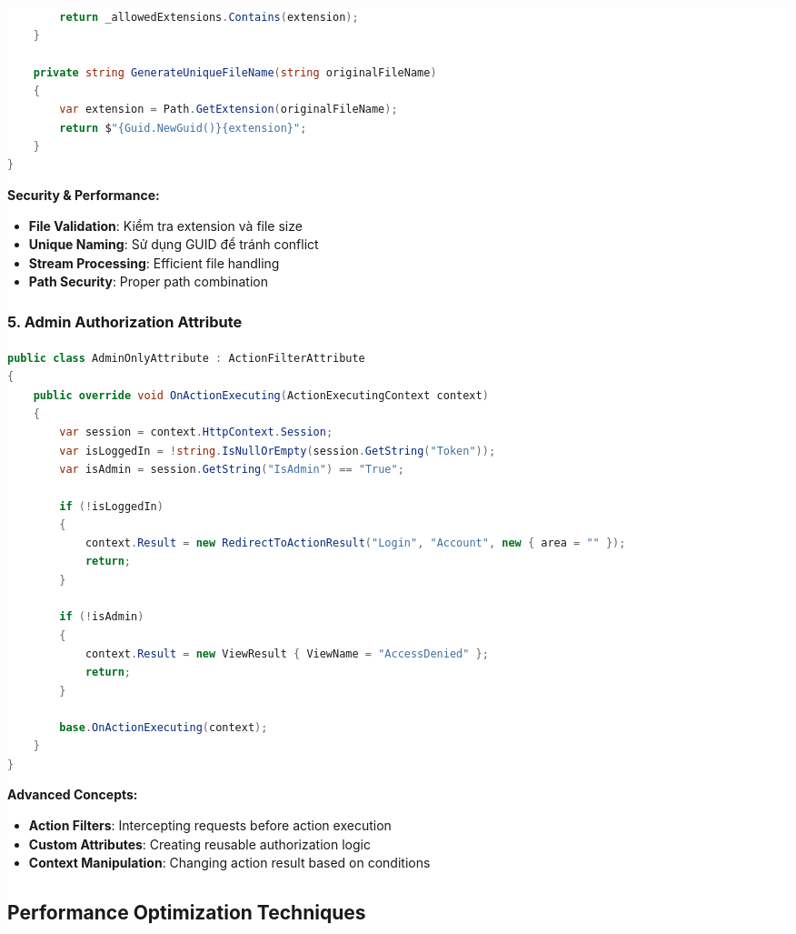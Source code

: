```csharp
        return _allowedExtensions.Contains(extension);
    }

    private string GenerateUniqueFileName(string originalFileName)
    {
        var extension = Path.GetExtension(originalFileName);
        return $"{Guid.NewGuid()}{extension}";
    }
}
```

**Security & Performance:**
- **File Validation**: Kiểm tra extension và file size
- **Unique Naming**: Sử dụng GUID để tránh conflict
- **Stream Processing**: Efficient file handling
- **Path Security**: Proper path combination

### 5. Admin Authorization Attribute
```csharp
public class AdminOnlyAttribute : ActionFilterAttribute
{
    public override void OnActionExecuting(ActionExecutingContext context)
    {
        var session = context.HttpContext.Session;
        var isLoggedIn = !string.IsNullOrEmpty(session.GetString("Token"));
        var isAdmin = session.GetString("IsAdmin") == "True";

        if (!isLoggedIn)
        {
            context.Result = new RedirectToActionResult("Login", "Account", new { area = "" });
            return;
        }

        if (!isAdmin)
        {
            context.Result = new ViewResult { ViewName = "AccessDenied" };
            return;
        }

        base.OnActionExecuting(context);
    }
}
```

**Advanced Concepts:**
- **Action Filters**: Intercepting requests before action execution
- **Custom Attributes**: Creating reusable authorization logic
- **Context Manipulation**: Changing action result based on conditions

## Performance Optimization Techniques
